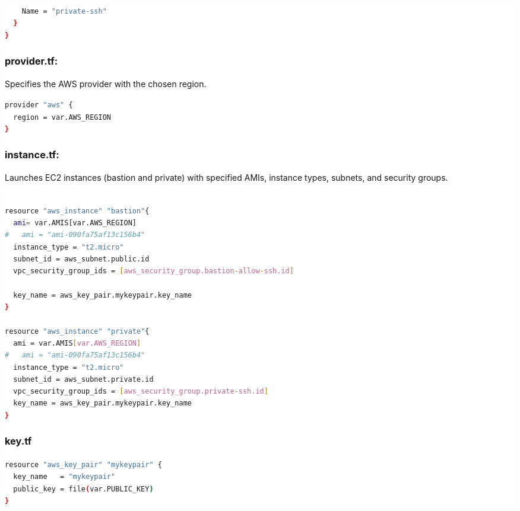 ```bash
    Name = "private-ssh"
  }
}


```


### provider.tf:

Specifies the AWS provider with the chosen region.


```bash
provider "aws" {
  region = var.AWS_REGION
}


```


### instance.tf:
Launches EC2 instances (bastion and private) with specified AMIs, instance types, subnets, and security groups.

```bash

resource "aws_instance" "bastion"{
  ami= var.AMIS[var.AWS_REGION]
#   ami = "ami-090fa75af13c156b4"
  instance_type = "t2.micro"
  subnet_id = aws_subnet.public.id
  vpc_security_group_ids = [aws_security_group.bastion-allow-ssh.id]

  key_name = aws_key_pair.mykeypair.key_name
}

resource "aws_instance" "private"{
  ami = var.AMIS[var.AWS_REGION]
#   ami = "ami-090fa75af13c156b4"
  instance_type = "t2.micro"
  subnet_id = aws_subnet.private.id
  vpc_security_group_ids = [aws_security_group.private-ssh.id]
  key_name = aws_key_pair.mykeypair.key_name
}

```
### key.tf 

```bash
resource "aws_key_pair" "mykeypair" {
  key_name   = "mykeypair"
  public_key = file(var.PUBLIC_KEY)
}


```

